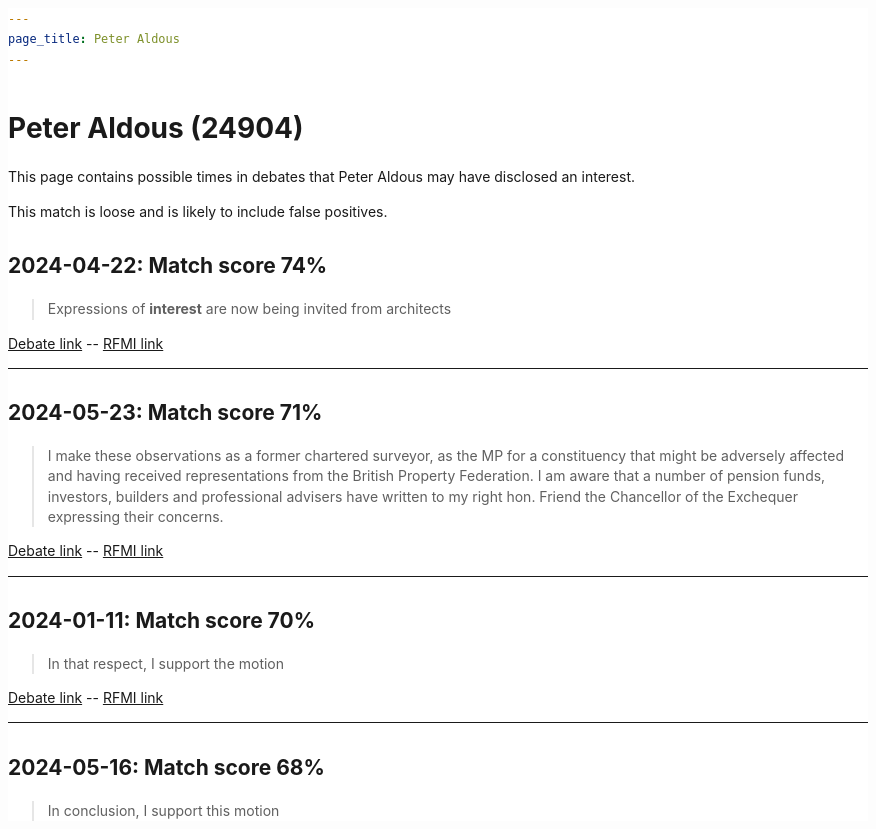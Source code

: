 ```yaml
---
page_title: Peter Aldous
---
```


# Peter Aldous  (24904)

This page contains possible times in debates that Peter Aldous may have disclosed an interest.

This match is loose and is likely to include false positives. 



## 2024-04-22: Match score 74%

>Expressions of **interest** are now being invited from architects

[Debate link](https://www.theyworkforyou.com/debates/?id=2024-04-22c.740.0)  --  [RFMI link](https://www.theyworkforyou.com/mp/24904/register)


---



## 2024-05-23: Match score 71%

>I make these observations as a former chartered surveyor, as the MP for a constituency that might be adversely affected and having received representations from the British Property Federation. I am aware that a number of pension funds, investors, builders and professional advisers have written to my right hon. Friend the Chancellor of the Exchequer expressing their concerns.

[Debate link](https://www.theyworkforyou.com/debates/?id=2024-05-23c.1096.0)  --  [RFMI link](https://www.theyworkforyou.com/mp/24904/register)


---



## 2024-01-11: Match score 70%

>In that respect, I support the motion

[Debate link](https://www.theyworkforyou.com/debates/?id=2024-01-11b.516.0)  --  [RFMI link](https://www.theyworkforyou.com/mp/24904/register)


---



## 2024-05-16: Match score 68%

>In conclusion, I support this motion
